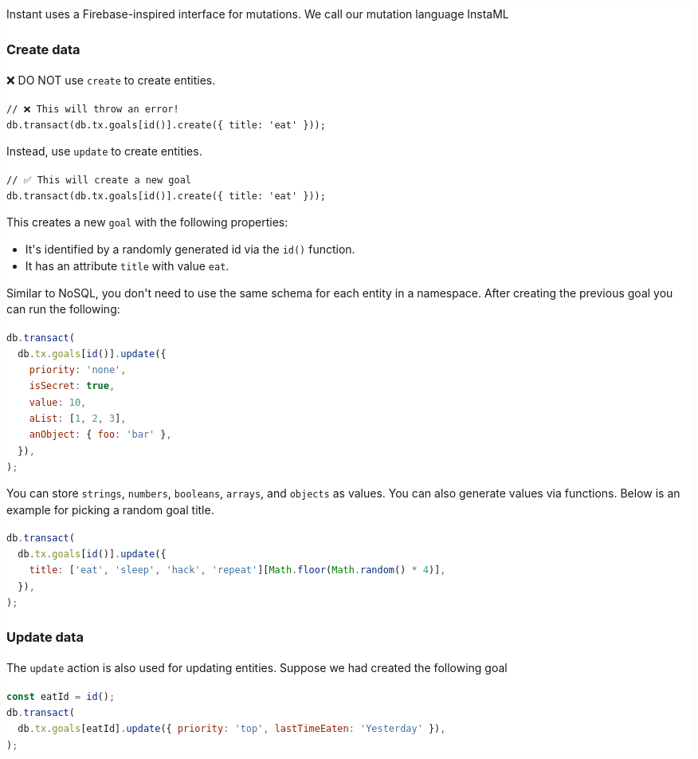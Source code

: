 Instant uses a Firebase-inspired interface for mutations. We call our mutation language InstaML

### Create data

❌ DO NOT use `create` to create entities.

```
// ❌ This will throw an error!
db.transact(db.tx.goals[id()].create({ title: 'eat' }));
```

Instead, use `update` to create entities.

```
// ✅ This will create a new goal
db.transact(db.tx.goals[id()].create({ title: 'eat' }));
```

This creates a new `goal` with the following properties:

- It's identified by a randomly generated id via the `id()` function.
- It has an attribute `title` with value `eat`.

Similar to NoSQL, you don't need to use the same schema for each entity in a namespace. After creating the previous goal you can run the following:

```javascript
db.transact(
  db.tx.goals[id()].update({
    priority: 'none',
    isSecret: true,
    value: 10,
    aList: [1, 2, 3],
    anObject: { foo: 'bar' },
  }),
);
```

You can store `strings`, `numbers`, `booleans`, `arrays`, and `objects` as values. You can also generate values via functions. Below is an example for picking a random goal title.

```javascript
db.transact(
  db.tx.goals[id()].update({
    title: ['eat', 'sleep', 'hack', 'repeat'][Math.floor(Math.random() * 4)],
  }),
);
```

### Update data

The `update` action is also used for updating entities. Suppose we had created the following goal

```javascript
const eatId = id();
db.transact(
  db.tx.goals[eatId].update({ priority: 'top', lastTimeEaten: 'Yesterday' }),
);
```
